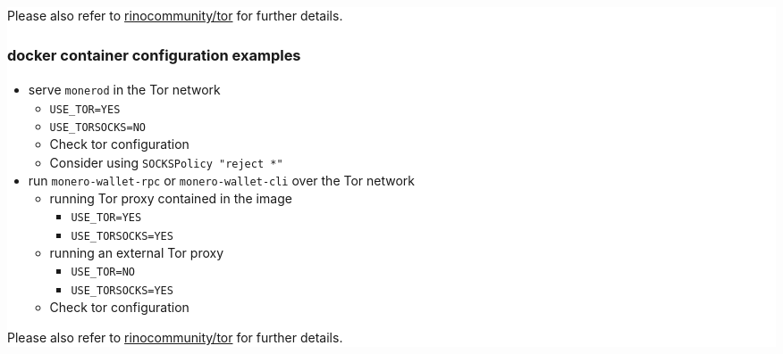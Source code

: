 Please also refer to [rinocommunity/tor](https://hub.docker.com/r/rinocommunity/tor) for further details.

### docker container configuration examples

* serve `monerod` in the Tor network
  - `USE_TOR=YES`
  - `USE_TORSOCKS=NO`
  - Check tor configuration
  - Consider using `SOCKSPolicy "reject *"`
* run `monero-wallet-rpc` or `monero-wallet-cli` over the Tor network
  - running Tor proxy contained in the image
    + `USE_TOR=YES`
    + `USE_TORSOCKS=YES`
  - running an external Tor proxy
    + `USE_TOR=NO`
    + `USE_TORSOCKS=YES`
  - Check tor configuration

Please also refer to [rinocommunity/tor](https://hub.docker.com/r/rinocommunity/tor) for further details.
